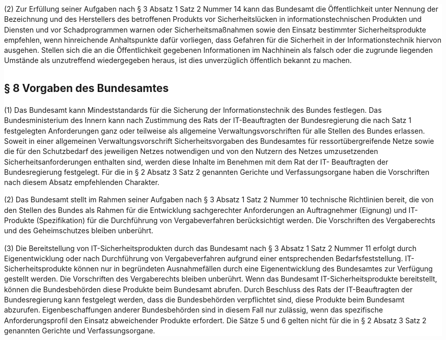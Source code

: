 (2) Zur Erfüllung seiner Aufgaben nach § 3 Absatz 1 Satz 2 Nummer 14
kann das Bundesamt die Öffentlichkeit unter Nennung der Bezeichnung
und des Herstellers des betroffenen Produkts vor Sicherheitslücken in
informationstechnischen Produkten und Diensten und vor Schadprogrammen
warnen oder Sicherheitsmaßnahmen sowie den Einsatz bestimmter
Sicherheitsprodukte empfehlen, wenn hinreichende Anhaltspunkte dafür
vorliegen, dass Gefahren für die Sicherheit in der Informationstechnik
hiervon ausgehen. Stellen sich die an die Öffentlichkeit gegebenen
Informationen im Nachhinein als falsch oder die zugrunde liegenden
Umstände als unzutreffend wiedergegeben heraus, ist dies unverzüglich
öffentlich bekannt zu machen.


## § 8 Vorgaben des Bundesamtes

(1) Das Bundesamt kann Mindeststandards für die Sicherung der
Informationstechnik des Bundes festlegen. Das Bundesministerium des
Innern kann nach Zustimmung des Rats der IT-Beauftragten der
Bundesregierung die nach Satz 1 festgelegten Anforderungen ganz oder
teilweise als allgemeine Verwaltungsvorschriften für alle Stellen des
Bundes erlassen. Soweit in einer allgemeinen Verwaltungsvorschrift
Sicherheitsvorgaben des Bundesamtes für ressortübergreifende Netze
sowie die für den Schutzbedarf des jeweiligen Netzes notwendigen und
von den Nutzern des Netzes umzusetzenden Sicherheitsanforderungen
enthalten sind, werden diese Inhalte im Benehmen mit dem Rat der IT-
Beauftragten der Bundesregierung festgelegt. Für die in § 2 Absatz 3
Satz 2 genannten Gerichte und Verfassungsorgane haben die Vorschriften
nach diesem Absatz empfehlenden Charakter.

(2) Das Bundesamt stellt im Rahmen seiner Aufgaben nach § 3 Absatz 1
Satz 2 Nummer 10 technische Richtlinien bereit, die von den Stellen
des Bundes als Rahmen für die Entwicklung sachgerechter Anforderungen
an Auftragnehmer (Eignung) und IT-Produkte (Spezifikation) für die
Durchführung von Vergabeverfahren berücksichtigt werden. Die
Vorschriften des Vergaberechts und des Geheimschutzes bleiben
unberührt.

(3) Die Bereitstellung von IT-Sicherheitsprodukten durch das Bundesamt
nach § 3 Absatz 1 Satz 2 Nummer 11 erfolgt durch Eigenentwicklung oder
nach Durchführung von Vergabeverfahren aufgrund einer entsprechenden
Bedarfsfeststellung. IT-Sicherheitsprodukte können nur in begründeten
Ausnahmefällen durch eine Eigenentwicklung des Bundesamtes zur
Verfügung gestellt werden. Die Vorschriften des Vergaberechts bleiben
unberührt. Wenn das Bundesamt IT-Sicherheitsprodukte bereitstellt,
können die Bundesbehörden diese Produkte beim Bundesamt abrufen. Durch
Beschluss des Rats der IT-Beauftragten der Bundesregierung kann
festgelegt werden, dass die Bundesbehörden verpflichtet sind, diese
Produkte beim Bundesamt abzurufen. Eigenbeschaffungen anderer
Bundesbehörden sind in diesem Fall nur zulässig, wenn das spezifische
Anforderungsprofil den Einsatz abweichender Produkte erfordert. Die
Sätze 5 und 6 gelten nicht für die in § 2 Absatz 3 Satz 2 genannten
Gerichte und Verfassungsorgane.

